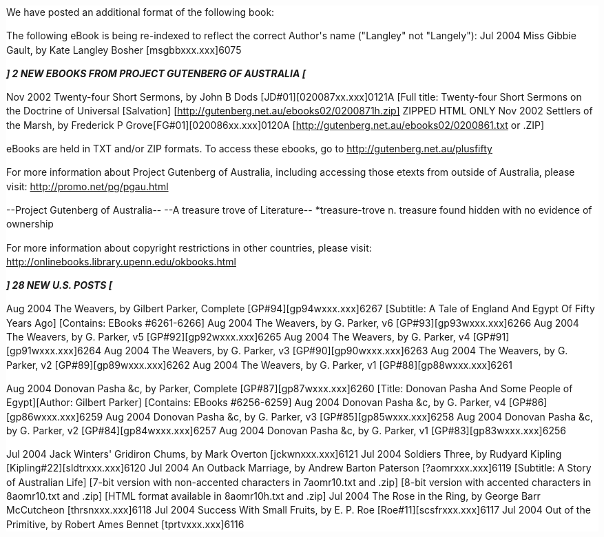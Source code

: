 We have posted an additional format of the following book:

The following eBook is being re-indexed to reflect the correct Author's
name ("Langley" not "Langely"):
Jul 2004 Miss Gibbie Gault, by Kate Langley Bosher         [msgbbxxx.xxx]6075



***] 2 NEW EBOOKS FROM PROJECT GUTENBERG OF AUSTRALIA [***

Nov 2002 Twenty-four Short Sermons, by John B Dods  [JD#01][020087xx.xxx]0121A
[Full title: Twenty-four Short Sermons on the Doctrine of Universal
[Salvation]
[http://gutenberg.net.au/ebooks02/0200871h.zip] ZIPPED HTML ONLY
Nov 2002 Settlers of the Marsh, by Frederick P Grove[FG#01][020086xx.xxx]0120A
[http://gutenberg.net.au/ebooks02/0200861.txt or .ZIP]


eBooks are held in TXT and/or ZIP formats.  To access these ebooks, go to
http://gutenberg.net.au/plusfifty

For more information about Project Gutenberg of Australia, including
accessing those etexts from outside of Australia, please visit:
http://promo.net/pg/pgau.html

--Project Gutenberg of Australia--
--A treasure trove of Literature--
*treasure-trove n. treasure found hidden with no evidence of ownership

For more information about copyright restrictions in other countries,
please visit:
http://onlinebooks.library.upenn.edu/okbooks.html


***] 28 NEW U.S. POSTS [***

Aug 2004 The Weavers,   by Gilbert Parker, Complete [GP#94][gp94wxxx.xxx]6267
[Subtitle: A Tale of England And Egypt Of Fifty Years Ago]
[Contains: EBooks #6261-6266]
Aug 2004 The Weavers,             by G. Parker, v6  [GP#93][gp93wxxx.xxx]6266
Aug 2004 The Weavers,             by G. Parker, v5  [GP#92][gp92wxxx.xxx]6265
Aug 2004 The Weavers,             by G. Parker, v4  [GP#91][gp91wxxx.xxx]6264
Aug 2004 The Weavers,             by G. Parker, v3  [GP#90][gp90wxxx.xxx]6263
Aug 2004 The Weavers,             by G. Parker, v2  [GP#89][gp89wxxx.xxx]6262
Aug 2004 The Weavers,             by G. Parker, v1  [GP#88][gp88wxxx.xxx]6261

Aug 2004 Donovan Pasha &c,      by Parker, Complete [GP#87][gp87wxxx.xxx]6260
[Title: Donovan Pasha And Some People of Egypt][Author: Gilbert Parker]
[Contains: EBooks #6256-6259]
Aug 2004 Donovan Pasha &c,        by G. Parker, v4  [GP#86][gp86wxxx.xxx]6259
Aug 2004 Donovan Pasha &c,        by G. Parker, v3  [GP#85][gp85wxxx.xxx]6258
Aug 2004 Donovan Pasha &c,        by G. Parker, v2  [GP#84][gp84wxxx.xxx]6257
Aug 2004 Donovan Pasha &c,        by G. Parker, v1  [GP#83][gp83wxxx.xxx]6256


Jul 2004 Jack Winters' Gridiron Chums, by Mark Overton     [jckwnxxx.xxx]6121
Jul 2004 Soldiers Three, by Rudyard Kipling    [Kipling#22][sldtrxxx.xxx]6120
Jul 2004 An Outback Marriage, by Andrew Barton Paterson    [?aomrxxx.xxx]6119
[Subtitle: A Story of Australian Life]
[7-bit version with non-accented characters in 7aomr10.txt and .zip]
[8-bit version with accented characters in 8aomr10.txt and .zip]
[HTML format available in 8aomr10h.txt and .zip]
Jul 2004 The Rose in the Ring, by George Barr McCutcheon   [thrsnxxx.xxx]6118
Jul 2004 Success With Small Fruits, by E. P. Roe   [Roe#11][scsfrxxx.xxx]6117
Jul 2004 Out of the Primitive, by Robert Ames Bennet       [tprtvxxx.xxx]6116
